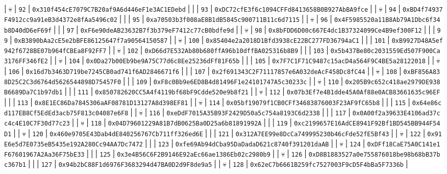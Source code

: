 | 💀 | `92` | `0x310f454cE7079C7B20af9A6d446eF1e3AC1EDebd` |
|  | `93` | `0xDC72cfE3f6c1094CFFd8413658B0B927AbBA9fce` |
| 💀 | `94` | `0xBD4f74937F4912cc9a91eB3d4372e8fAa5496c02` |
|  | `95` | `0xa70503b3f008aE8B1dB5845c900711B11c6d7115` |
| 💀 | `96` | `0x4F5985520a11B8Ab79A1Dbc6f34b8D40dD6eF69f` |
|  | `97` | `0xF6e90deAB23632B7f3b379eF7412c77cB0bdfe9d` |
| 💀 | `98` | `0x8bFDD6D00c667E4dc1B37324099Ce4B9ef300F12` |
|  | `99` | `0xB3890bAa2cE5e2bBFE86125647f7a90564150587` |
| 💀 | `100` | `0x85404e2a2018D1Bfd3938cE22BC277FD36794aC1` |
|  | `101` | `0xB9927D48A5ef942f6728BE07b964fCBEa8F92FF7` |
| 💀 | `102` | `0xD66d7E532Ab80b680ffA96b10dffBA025316b8B9` |
|  | `103` | `0x5b437Be80c2031559Ed507F900Ca3176FF346fE2` |
| 💀 | `104` | `0x0Da27b00Eb9be9A75C77d6c8Ee25236dFf81F65b` |
|  | `105` | `0x7F7C1F71C9487c15acD4a564F9C4BE5a28122018` |
| 💀 | `106` | `0x16d7b3463D719be7245CB0ad741f6AD2846671f6` |
|  | `107` | `0x2f691343C2F71117857e6A032deAcF458Dc8fC44` |
| 💀 | `108` | `0xBF856A838D25C2C3d6764d5626544898D75457F0` |
|  | `109` | `0xF8c0Bb9e6ED8B4d81496F1e24101747A5c30233c` |
| 💀 | `110` | `0x205B9c652c418ae2979DE938B6689Da7C1b97db1` |
|  | `111` | `0x850782620CC5A4f4119bf68bF9Cdde520e9b8f21` |
| 💀 | `112` | `0x07b3Ef7e4B1dde45A0Af88e0ACB83661635c96EF` |
|  | `113` | `0x8E1EC86Da7845306aAF08781D13127A8d398EF81` |
| 💀 | `114` | `0x05bf19079f1CB0CFf34683876003F23AF9fC65b8` |
|  | `115` | `0x64e86cd117EB8Cf5EdEd3acb75F813c04087e6F8` |
| 💀 | `116` | `0xeDdF7015A35B93F2429D50a5c754a8193C6d2338` |
|  | `117` | `0x0A00f2a39633E4106ad37cc4c4E10C7F30d77c23` |
| 💀 | `118` | `0x04D79601229A81B7dB0625Ba0D25a6b81891992A` |
|  | `119` | `0xc2199657E16AdCE8941F92Bf1BD545BB944F54D1` |
| 💀 | `120` | `0x460e9705E43Dab4dE840256767Cb711ff326ed6E` |
|  | `121` | `0x312A7EE99e8DcCa749995230b46cFde52fE5Bf43` |
| 💀 | `122` | `0x91E6e5d7E0735eB5435e192A280Cc94AA7Dc7472` |
|  | `123` | `0xfe69Ab94dCba95DaDadaD621c8740f391201daAB` |
| 💀 | `124` | `0xDFf18CaE75A0C141e1F67601967A2Aa36F75bE33` |
|  | `125` | `0x3e4B56C6F2B9146E92aEc66ae1386Eb02c2980b9` |
| 💀 | `126` | `0xD8B1883527a0e755876018be98b68bB37bc367b1` |
|  | `127` | `0x94b2bC88F1d6976F3683294d47BA0D2d9F8de9a5` |
| 💀 | `128` | `0x62eC7b6661B259fc7527003F9cD5F4bBa5F7336b` |